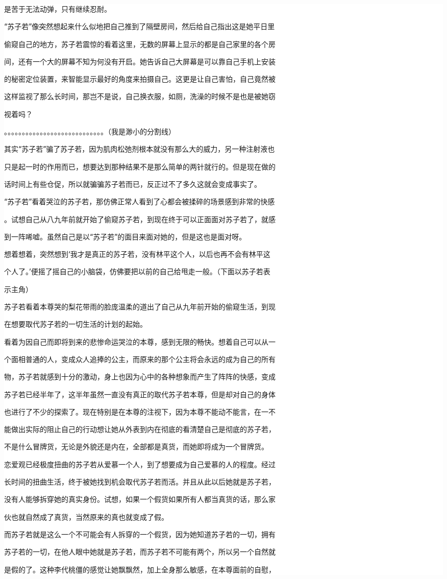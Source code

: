 是苦于无法动弹，只有继续忍耐。

“苏子若”像突然想起来什么似地把自己推到了隔壁房间，然后给自己指出这是她平日里

偷窥自己的地方，苏子若震惊的看着这里，无数的屏幕上显示的都是自己家里的各个房

间，还有一个大的屏幕不知为何没有开启。她告诉自己大屏幕是可以靠自己手机上安装

的秘密定位装置，来智能显示最好的角度来拍摄自己。这更是让自己害怕，自己竟然被

这样监视了那么长时间，那岂不是说，自己换衣服，如厕，洗澡的时候不是也是被她窃

视着吗？

。。。。。。。。。。。。。。。。。。。。。。。。。。。。（我是渺小的分割线）

其实“苏子若”骗了苏子若，因为肌肉松弛剂根本就没有那么大的威力，另一种注射液也

只是起一时的作用而已，想要达到那种结果不是那么简单的两针就行的。但是现在做的

话时间上有些仓促，所以就骗骗苏子若而已，反正过不了多久这就会变成事实了。

“苏子若”看着哭泣的苏子若，那仿佛正常人看到了心都会被揉碎的场景感到非常的快感

。试想自己从八九年前就开始了偷窥苏子若，到现在终于可以正面面对苏子若了，就感

到一阵唏嘘。虽然自己是以“苏子若”的面目来面对她的，但是这也是面对呀。

想着想着，突然想到‘我才是真正的苏子若，没有林平这个人，以后也再不会有林平这

个人了。’便摇了摇自己的小脑袋，仿佛要把以前的自己给甩走一般。（下面以苏子若表

示主角）

苏子若看着本尊哭的梨花带雨的脸庞温柔的道出了自己从九年前开始的偷窥生活，到现

在想要取代苏子若的一切生活的计划的起始。

看着为因自己而即将到来的悲惨命运哭泣的本尊，感到无限的畅快。想着自己可以从一

个面相普通的人，变成众人追捧的公主，而原来的那个公主将会永远的成为自己的所有

物，苏子若就感到十分的激动，身上也因为心中的各种想象而产生了阵阵的快感，变成

苏子若已经半年了，这半年虽然一直没有真正的取代苏子若本尊，但是却对自己的身体

也进行了不少的探索了。现在特别是在本尊的注视下，因为本尊不能动不能言，在一不

能做出实际的阻止自己的行动想让她从外表到内在彻底的看清楚自己是彻底的苏子若，

不是什么冒牌货，无论是外貌还是内在，全部都是真货，而她即将成为一个冒牌货。

恋爱观已经极度扭曲的苏子若从爱慕一个人，到了想要成为自己爱慕的人的程度。经过

长时间的扭曲生活，终于被她找到机会取代苏子若而活。并且从此以后她就是苏子若，

没有人能够拆穿她的真实身份。试想，如果一个假货如果所有人都当真货的话，那么家

伙也就自然成了真货，当然原来的真也就变成了假。

而苏子若就是这么一个不可能会有人拆穿的一个假货，因为她知道苏子若的一切，拥有

苏子若的一切，在他人眼中她就是苏子若，而苏子若不可能有两个，所以另一个自然就

是假的了。这种李代桃僵的感觉让她飘飘然，加上全身那么敏感，在本尊面前的自慰，
